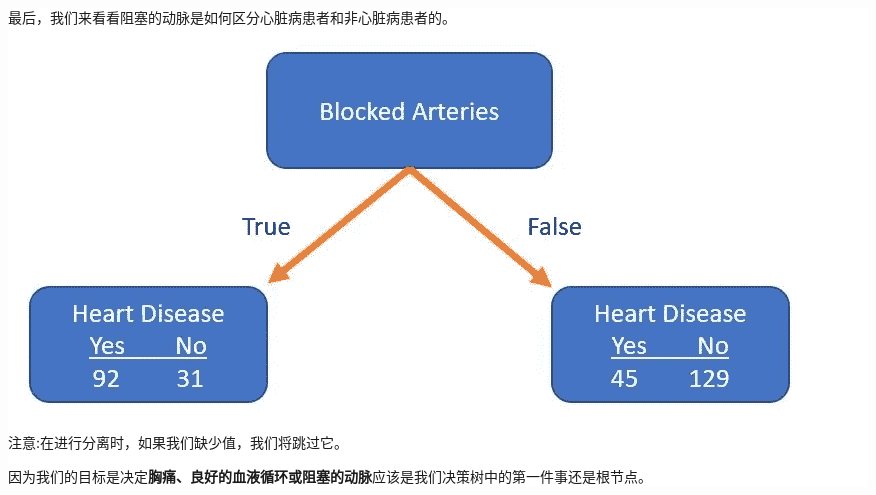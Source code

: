 最后，我们来看看阻塞的动脉是如何区分心脏病患者和非心脏病患者的。

![](img/e0e364a842ce6eb1600bc5b3b6df5202.png)

注意:在进行分离时，如果我们缺少值，我们将跳过它。

因为我们的目标是决定**胸痛、良好的血液循环或阻塞的动脉**应该是我们决策树中的第一件事还是根节点。
